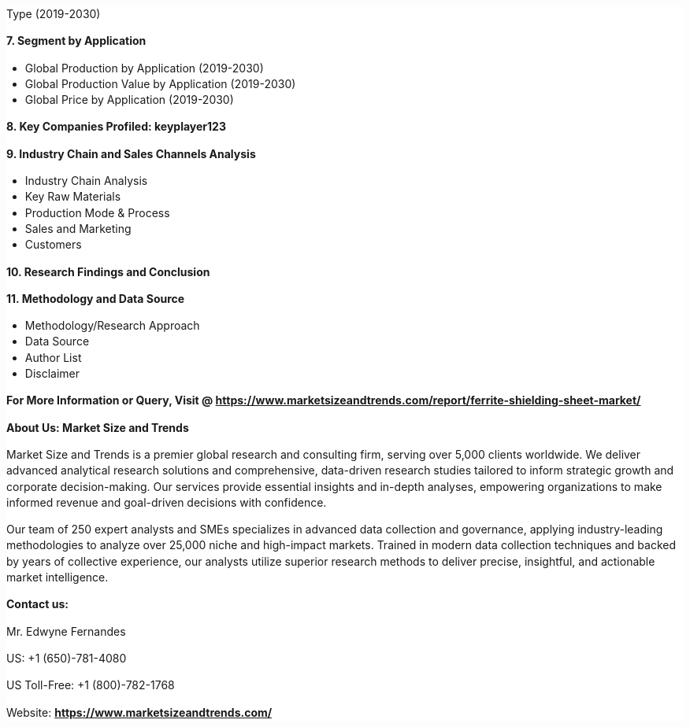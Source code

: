Type (2019-2030)</li></ul><p><strong>7. Segment by Application</strong></p><ul><li>Global Production by Application (2019-2030)</li><li>Global Production Value by Application (2019-2030)</li><li>Global Price by Application (2019-2030)</li></ul><p><strong>8. Key Companies Profiled: keyplayer123</strong></p><p><strong>9. Industry Chain and Sales Channels Analysis</strong></p><ul><li>Industry Chain Analysis</li><li>Key Raw Materials</li><li>Production Mode &amp; Process</li><li>Sales and Marketing</li><li>Customers</li></ul><p><strong>10. Research Findings and Conclusion</strong></p><p><strong>11. Methodology and Data Source</strong></p><ul><li>Methodology/Research Approach</li><li>Data Source</li><li>Author List</li><li>Disclaimer</li></ul></p><p><strong>For More Information or Query, Visit @ <a href="https://www.marketsizeandtrends.com/report/ferrite-shielding-sheet-market/">https://www.marketsizeandtrends.com/report/ferrite-shielding-sheet-market/</a></strong></p><p><strong>About Us: Market Size and Trends</strong></p><p>Market Size and Trends is a premier global research and consulting firm, serving over 5,000 clients worldwide. We deliver advanced analytical research solutions and comprehensive, data-driven research studies tailored to inform strategic growth and corporate decision-making. Our services provide essential insights and in-depth analyses, empowering organizations to make informed revenue and goal-driven decisions with confidence.</p><p>Our team of 250 expert analysts and SMEs specializes in advanced data collection and governance, applying industry-leading methodologies to analyze over 25,000 niche and high-impact markets. Trained in modern data collection techniques and backed by years of collective experience, our analysts utilize superior research methods to deliver precise, insightful, and actionable market intelligence.</p><p><strong>Contact us:</strong></p><p>Mr. Edwyne Fernandes</p><p>US: +1 (650)-781-4080</p><p>US Toll-Free: +1 (800)-782-1768</p><p>Website: <strong><a href="https://www.marketsizeandtrends.com/">https://www.marketsizeandtrends.com/</a></strong></p>

